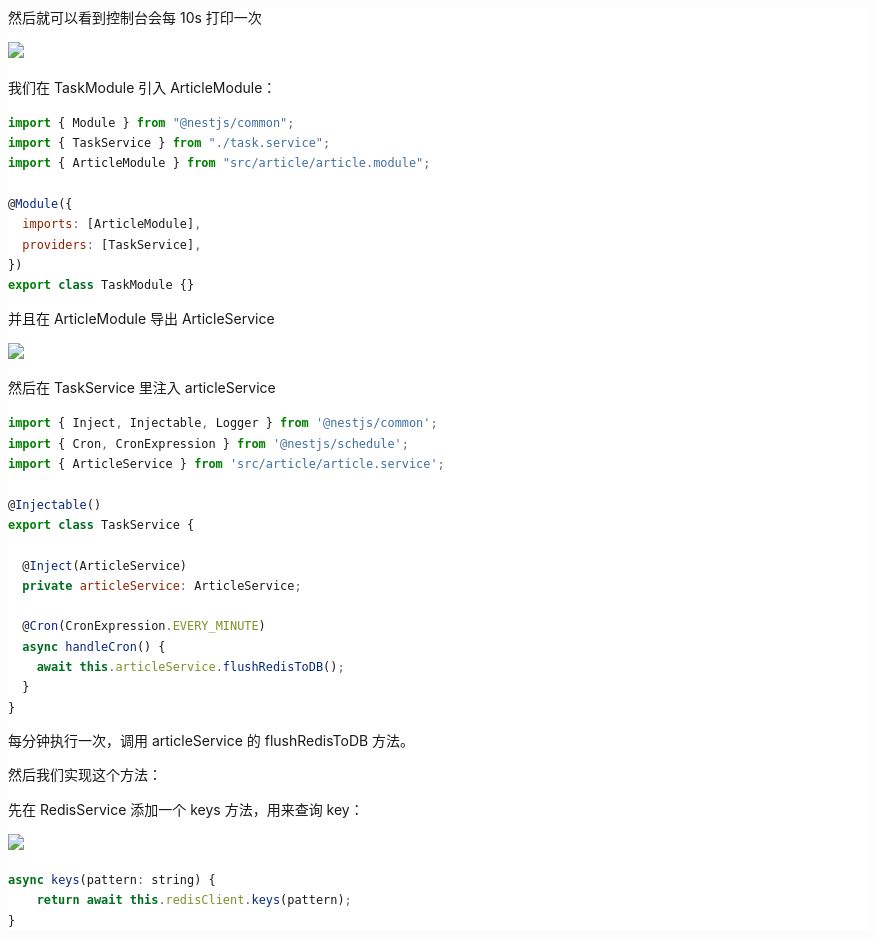 然后就可以看到控制台会每 10s 打印一次

![](//liushuaiyang.oss-cn-shanghai.aliyuncs.com/nest-docs/image/第76章-37.png)

我们在 TaskModule 引入 ArticleModule：

```javascript
import { Module } from "@nestjs/common";
import { TaskService } from "./task.service";
import { ArticleModule } from "src/article/article.module";

@Module({
  imports: [ArticleModule],
  providers: [TaskService],
})
export class TaskModule {}
```

并且在 ArticleModule 导出 ArticleService

![](//liushuaiyang.oss-cn-shanghai.aliyuncs.com/nest-docs/image/第76章-38.png)

然后在 TaskService 里注入 articleService

```javascript
import { Inject, Injectable, Logger } from '@nestjs/common';
import { Cron, CronExpression } from '@nestjs/schedule';
import { ArticleService } from 'src/article/article.service';

@Injectable()
export class TaskService {

  @Inject(ArticleService)
  private articleService: ArticleService;

  @Cron(CronExpression.EVERY_MINUTE)
  async handleCron() {
    await this.articleService.flushRedisToDB();
  }
}
```

每分钟执行一次，调用 articleService 的 flushRedisToDB 方法。

然后我们实现这个方法：

先在 RedisService 添加一个 keys 方法，用来查询 key：

![](//liushuaiyang.oss-cn-shanghai.aliyuncs.com/nest-docs/image/第76章-39.png)

```javascript
async keys(pattern: string) {
    return await this.redisClient.keys(pattern);
}
```
